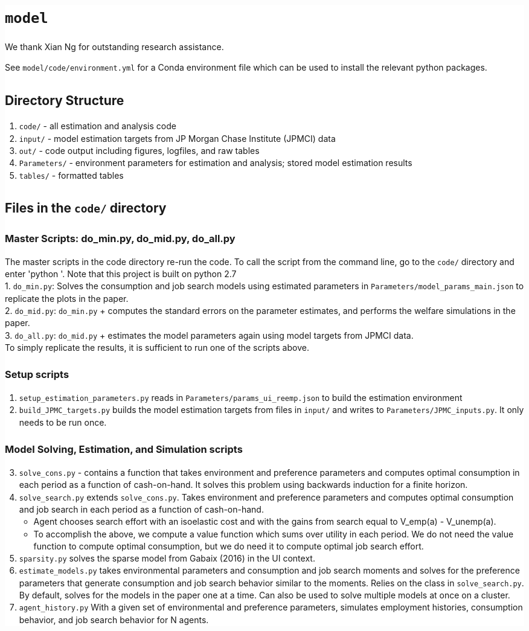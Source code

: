 # `model` 

We thank Xian Ng for outstanding research assistance. 

See `model/code/environment.yml` for a Conda environment file which can be used to install the relevant python packages.

## Directory Structure
 1. `code/` - all estimation and analysis code
 2. `input/` -  model estimation targets from JP Morgan Chase Institute (JPMCI) data
 3. `out/` - code output including figures, logfiles, and raw tables
 4. `Parameters/` - environment parameters for estimation and analysis; stored model estimation results
 5. `tables/` - formatted tables

## Files in the `code/` directory

### Master Scripts: do_min.py, do_mid.py, do_all.py
The master scripts in the code directory re-run the code. To call the script from the command line, go to the `code/` directory and enter 'python <filename>'. Note that this project is built on python 2.7  
	1. `do_min.py`: Solves the consumption and job search models using estimated parameters in `Parameters/model_params_main.json` to replicate the plots in the paper.  
	2. `do_mid.py`: `do_min.py` + computes the standard errors on the parameter estimates, and performs the welfare simulations in the paper.  
	3. `do_all.py`: `do_mid.py` + estimates the model parameters again using model targets from JPMCI data.  
To simply replicate the results, it is sufficient to run one of the scripts above. 

### Setup scripts
 1. `setup_estimation_parameters.py` reads in `Parameters/params_ui_reemp.json` to build the estimation environment 
 2.  `build_JPMC_targets.py` builds the model estimation targets from files in `input/` and writes to `Parameters/JPMC_inputs.py`. It only needs to be run once.

### Model Solving, Estimation, and Simulation scripts
 3. `solve_cons.py` - contains a function that takes environment and preference parameters and computes optimal consumption in each period as a function of cash-on-hand. It solves this problem using backwards induction for a finite horizon.
 4. `solve_search.py` extends `solve_cons.py`. Takes environment and preference parameters and computes optimal consumption and job search in each period as a function of cash-on-hand. 
    * Agent chooses search effort with an isoelastic cost and with the gains from search equal to V_emp(a) - V_unemp(a).
    * To accomplish the above, we compute a value function which sums over utility in each period. We do not need the value function to compute optimal consumption, but we do need it to compute optimal job search effort.
 5. `sparsity.py` solves the sparse model from Gabaix (2016) in the UI context.
 6. `estimate_models.py` takes environmental parameters and consumption and job search moments and solves for the preference parameters that generate consumption and job search behavior similar to the moments. Relies on the class in  `solve_search.py`. By default, solves for the models in the paper one at a time. Can also be used to solve multiple models at once on a cluster.
 7. `agent_history.py` With a given set of environmental and preference parameters, simulates employment histories, consumption behavior, and job search behavior for N agents.
